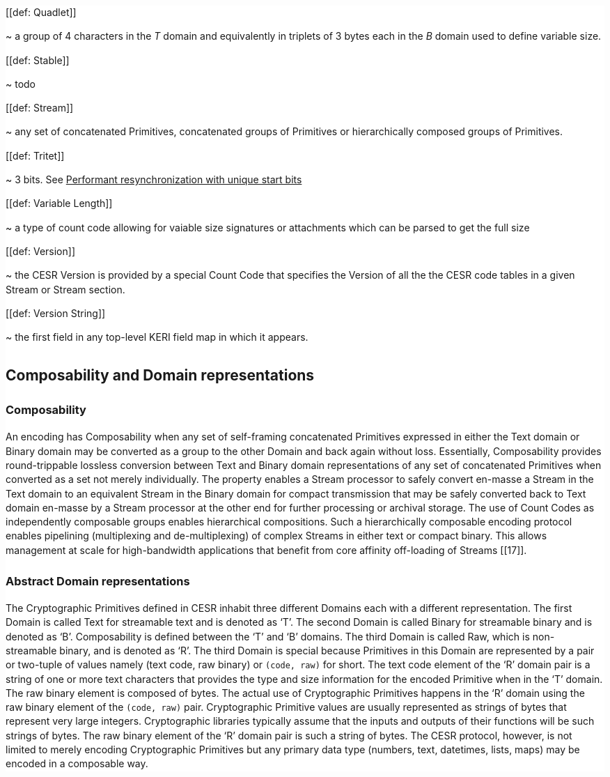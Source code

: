 [[def: Quadlet]]

~ a group of 4 characters in the _T_ domain and equivalently in triplets of 3 bytes each in the _B_ domain used to define variable size.

[[def: Stable]]

~ todo

[[def: Stream]]

~ any set of concatenated Primitives, concatenated groups of Primitives or hierarchically composed groups of Primitives.

[[def: Tritet]]

~ 3 bits. See [Performant resynchronization with unique start bits](#performant-resynchronization-with-unique-start-bits)

[[def: Variable Length]]

~ a type of count code allowing for vaiable size signatures or attachments which can be parsed to get the full size

[[def: Version]]

~ the CESR Version is provided by a special Count Code that specifies the Version of all the the CESR code tables in a given Stream or Stream section.

[[def: Version String]]

~ the first field in any top-level KERI field map in which it appears.

[//]: # (Composability and Domain representations {#sec:content})


## Composability and Domain representations

### Composability

An encoding has Composability when any set of self-framing concatenated Primitives expressed in either the Text domain or Binary domain may be converted as a group to the other Domain and back again without loss. Essentially, Composability provides round-trippable lossless conversion between Text and Binary domain representations of any set of concatenated Primitives when converted as a set not merely individually. The property enables a Stream processor to safely convert en-masse a Stream in the Text domain to an equivalent Stream in the Binary domain for compact transmission that may be safely converted back to Text domain en-masse by a Stream processor at the other end for further processing or archival storage. The use of Count Codes as independently composable groups enables hierarchical compositions. Such a hierarchically composable encoding protocol enables pipelining (multiplexing and de-multiplexing) of complex Streams in either text or compact binary. This allows management at scale for high-bandwidth applications that benefit from core affinity off-loading of Streams [[17]].

### Abstract Domain representations

The Cryptographic Primitives defined in CESR inhabit three different Domains each with a different representation.  The first Domain is called Text for streamable text and is denoted as ‘T’. The second Domain is called Binary for streamable binary and is denoted as ‘B’. Composability is defined between the ‘T’ and ‘B’ domains. The third Domain is called Raw, which is non-streamable binary, and is denoted as ‘R’. The third Domain is special because Primitives in this Domain are represented by a pair or two-tuple of values namely (text code, raw binary) or `(code, raw)` for short. The text code element of the ‘R’ domain pair is a string of one or more text characters that provides the type and size information for the encoded Primitive when in the ‘T’ domain. The raw binary element is composed of bytes. The actual use of Cryptographic Primitives happens in the ‘R’ domain using the raw binary element of the `(code, raw)` pair. Cryptographic Primitive values are usually represented as strings of bytes that represent very large integers. Cryptographic libraries typically assume that the inputs and outputs of their functions will be such strings of bytes. The raw binary element of the ‘R’ domain pair is such a string of bytes. The CESR protocol, however, is not limited to merely encoding Cryptographic Primitives but any primary data type (numbers, text, datetimes, lists, maps) may be encoded in a composable way.


[//]: # (\maketitle)
[//]: # (\newpage)
[//]: # (\toc)
[//]: # (\newpage)
[//]: # (::: forewordtitle)
[//]: # (:::)
[//]: # (\newpage)
[//]: # (::: introtitle)
[//]: # (:::)
[//]: # (\mainmatter)
[//]: # (\doctitle)
[//]: # (\backmatter)
[//]: # (# KERI Protocol Stack Code Tables {#sec:annexA .informative})